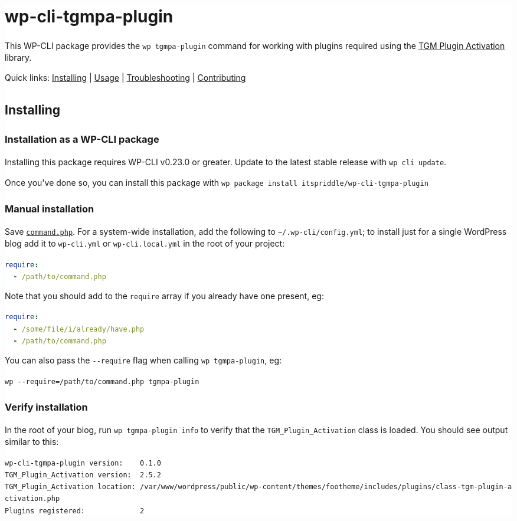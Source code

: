 # wp-cli-tgmpa-plugin

This WP-CLI package provides the `wp tgmpa-plugin` command for working with
plugins required using the [TGM Plugin Activation][] library.

Quick links: [Installing](#installing) | [Usage](#usage) | [Troubleshooting](#troubleshooting) | [Contributing](#contributing)

## Installing

### Installation as a WP-CLI package

Installing this package requires WP-CLI v0.23.0 or greater. Update to the
latest stable release with `wp cli update`.

Once you've done so, you can install this package with `wp package install
itspriddle/wp-cli-tgmpa-plugin`

### Manual installation

Save [`command.php`][command.php]. For a system-wide installation, add the
following to `~/.wp-cli/config.yml`; to install just for a single WordPress
blog add it to `wp-cli.yml` or `wp-cli.local.yml` in the root of your project:

```yaml
require:
  - /path/to/command.php
```

Note that you should add to the `require` array if you already have one
present, eg:

```yaml
require:
  - /some/file/i/already/have.php
  - /path/to/command.php
```

You can also pass the `--require` flag when calling `wp tgmpa-plugin`, eg:

```
wp --require=/path/to/command.php tgmpa-plugin
```

### Verify installation

In the root of your blog, run `wp tgmpa-plugin info` to verify that
the `TGM_Plugin_Activation` class is loaded. You should see output similar to
this:

```
wp-cli-tgmpa-plugin version:    0.1.0
TGM_Plugin_Activation version:  2.5.2
TGM_Plugin_Activation location: /var/www/wordpress/public/wp-content/themes/footheme/includes/plugins/class-tgm-plugin-activation.php
Plugins registered:             2
```


[Open an issue]: https://github.com/itspriddle/wp-cli-tgmpa-plugin/issues
[TGM Plugin Activation]: http://tgmpluginactivation.com/
[command.php]: https://github.com/itspriddle/wp-cli-tgmpa-plugin/raw/master/command.php